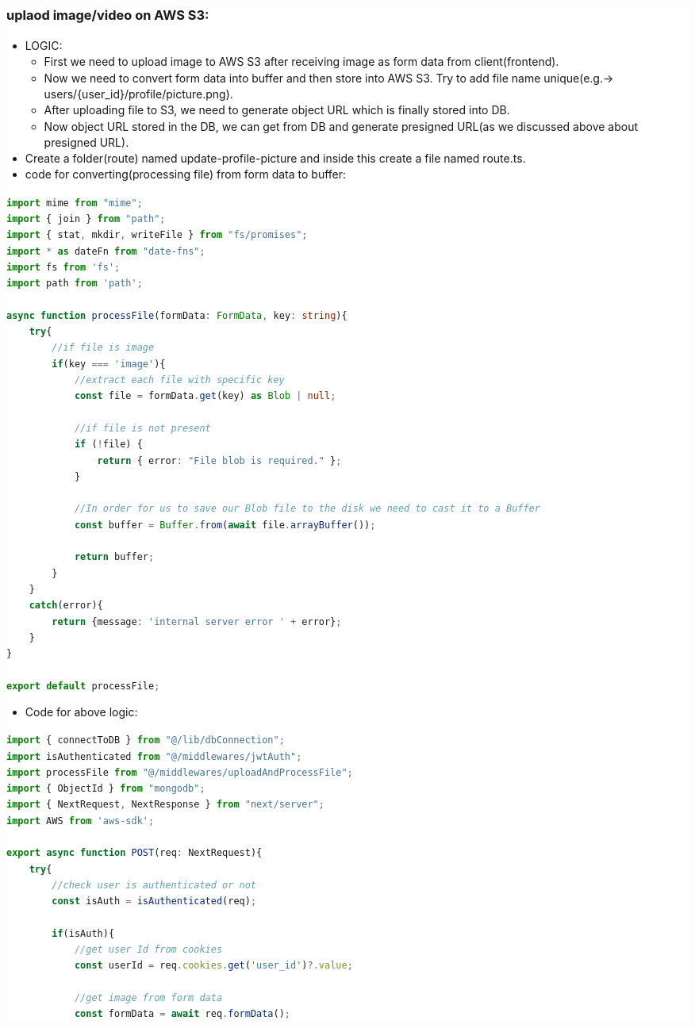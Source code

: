 ### uplaod image/video on AWS S3:
- LOGIC:
  - First we need to upload image to AWS S3 after receiving image as form data from client(frontend).
  - Now we need to convert form data into buffer and then store into AWS S3. Try to add file name unique(e.g.-> users/{user_id}/profile/picture.png).
  - After uploading file to S3, we need to generate object URL which is finally stored into DB. 
  - Now object URL stored in the DB, we can get from DB and generate presigned URL(as we discussed above about presigned URL).
- Create a folder(route) named update-profile-picture and inside this create a file named route.ts.
- code for converting(processing file) from form data to buffer:
```ts
import mime from "mime";
import { join } from "path";
import { stat, mkdir, writeFile } from "fs/promises";
import * as dateFn from "date-fns";
import fs from 'fs';
import path from 'path';

async function processFile(formData: FormData, key: string){
    try{
        //if file is image 
        if(key === 'image'){
            //extract each file with specific key
            const file = formData.get(key) as Blob | null;

            //if file is not present
            if (!file) {
                return { error: "File blob is required." };
            }

            //In order for us to save our Blob file to the disk we need to cast it to a Buffer
            const buffer = Buffer.from(await file.arrayBuffer());

            return buffer;
        }
    }
    catch(error){
        return {message: 'internal server error ' + error};
    }
}

export default processFile;
```
- Code for above logic:
```ts
import { connectToDB } from "@/lib/dbConnection";
import isAuthenticated from "@/middlewares/jwtAuth";
import processFile from "@/middlewares/uploadAndProcessFile";
import { ObjectId } from "mongodb";
import { NextRequest, NextResponse } from "next/server";
import AWS from 'aws-sdk';

export async function POST(req: NextRequest){
    try{
        //check user is authenticated or not
        const isAuth = isAuthenticated(req);

        if(isAuth){
            //get user Id from cookies
            const userId = req.cookies.get('user_id')?.value;

            //get image from form data
            const formData = await req.formData();
```